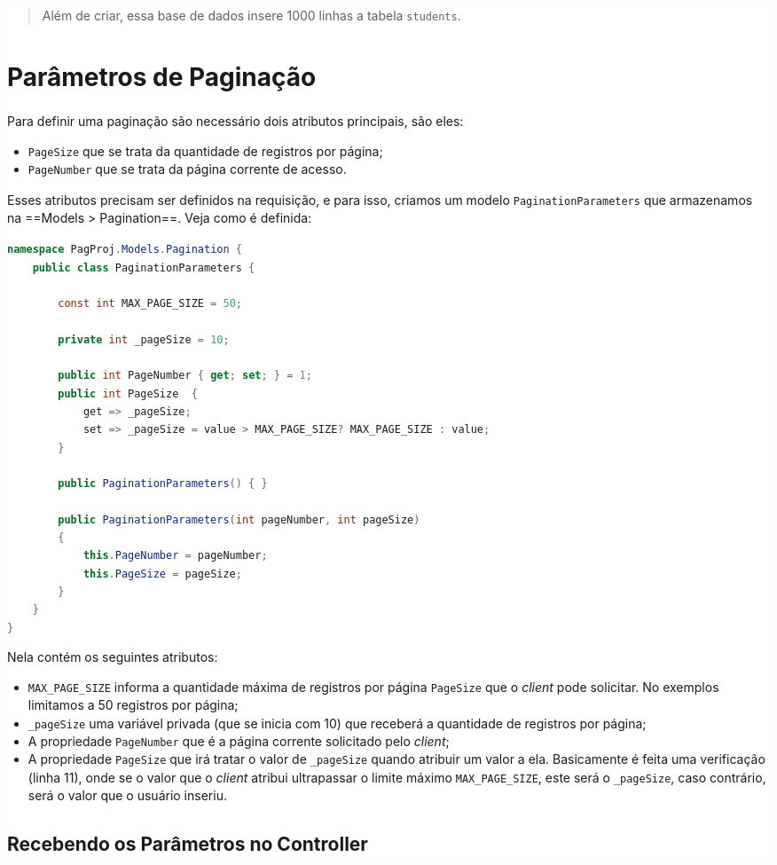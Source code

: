 > Além de criar, essa base de dados insere 1000 linhas a tabela `students`.



# Parâmetros de Paginação

Para definir uma paginação são necessário dois atributos principais, são eles:

- `PageSize` que se trata da quantidade de registros por página;
- `PageNumber` que se trata da página corrente de acesso.

Esses atributos precisam ser definidos na requisição, e para isso, criamos um modelo `PaginationParameters` que armazenamos na ==Models > Pagination==. Veja como é definida:

```C#
namespace PagProj.Models.Pagination {
    public class PaginationParameters {
        
        const int MAX_PAGE_SIZE = 50;
        
        private int _pageSize = 10;
        
        public int PageNumber { get; set; } = 1;
        public int PageSize  { 
            get => _pageSize;
            set => _pageSize = value > MAX_PAGE_SIZE? MAX_PAGE_SIZE : value;
        }

        public PaginationParameters() { }

        public PaginationParameters(int pageNumber, int pageSize)
        {
            this.PageNumber = pageNumber;
            this.PageSize = pageSize;
        }
    }
}
```

Nela contém os seguintes atributos:

- `MAX_PAGE_SIZE` informa a quantidade máxima de registros por página `PageSize` que o *client* pode solicitar. No exemplos limitamos a 50 registros por página;
- `_pageSize` uma variável privada (que se inicia com 10) que receberá a quantidade de registros por página;
- A propriedade `PageNumber` que é a página corrente solicitado pelo *client*;
- A propriedade `PageSize` que irá tratar o valor de `_pageSize` quando atribuir um valor a ela. Basicamente é feita uma verificação (linha 11), onde se o valor que o *client* atribui ultrapassar o limite máximo `MAX_PAGE_SIZE`, este será o `_pageSize`, caso contrário, será o valor que o usuário inseriu.



## Recebendo os Parâmetros no Controller
